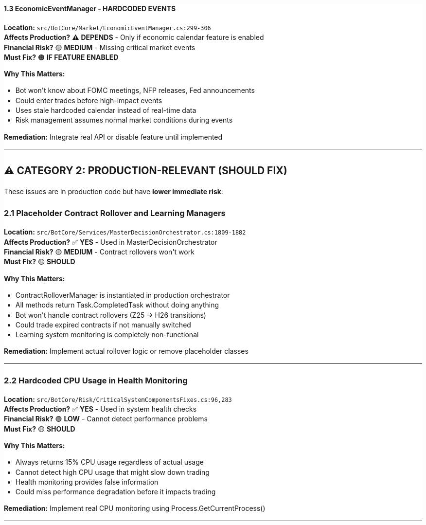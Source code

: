 
#### 1.3 EconomicEventManager - HARDCODED EVENTS
**Location:** `src/BotCore/Market/EconomicEventManager.cs:299-306`  
**Affects Production?** ⚠️ **DEPENDS** - Only if economic calendar feature is enabled  
**Financial Risk?** 🟡 **MEDIUM** - Missing critical market events  
**Must Fix?** 🟠 **IF FEATURE ENABLED**

**Why This Matters:**
- Bot won't know about FOMC meetings, NFP releases, Fed announcements
- Could enter trades before high-impact events
- Uses stale hardcoded calendar instead of real-time data
- Risk management assumes normal market conditions during events

**Remediation:** Integrate real API or disable feature until implemented

---

## ⚠️ CATEGORY 2: PRODUCTION-RELEVANT (SHOULD FIX)

These issues are in production code but have **lower immediate risk**:

### 2.1 Placeholder Contract Rollover and Learning Managers
**Location:** `src/BotCore/Services/MasterDecisionOrchestrator.cs:1809-1882`  
**Affects Production?** ✅ **YES** - Used in MasterDecisionOrchestrator  
**Financial Risk?** 🟡 **MEDIUM** - Contract rollovers won't work  
**Must Fix?** 🟡 **SHOULD**

**Why This Matters:**
- ContractRolloverManager is instantiated in production orchestrator
- All methods return Task.CompletedTask without doing anything
- Bot won't handle contract rollovers (Z25 → H26 transitions)
- Could trade expired contracts if not manually switched
- Learning system monitoring is completely non-functional

**Remediation:** Implement actual rollover logic or remove placeholder classes

---

### 2.2 Hardcoded CPU Usage in Health Monitoring
**Location:** `src/BotCore/Risk/CriticalSystemComponentsFixes.cs:96,283`  
**Affects Production?** ✅ **YES** - Used in system health checks  
**Financial Risk?** 🟢 **LOW** - Cannot detect performance problems  
**Must Fix?** 🟡 **SHOULD**

**Why This Matters:**
- Always returns 15% CPU usage regardless of actual usage
- Cannot detect high CPU usage that might slow down trading
- Health monitoring provides false information
- Could miss performance degradation before it impacts trading

**Remediation:** Implement real CPU monitoring using Process.GetCurrentProcess()

---
